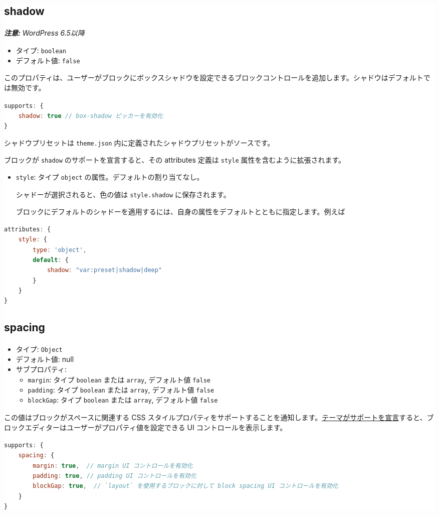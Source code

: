 ## shadow


_**注意:** WordPress 6.5以降_


-   タイプ: `boolean`
-   デフォルト値: `false`


 このプロパティは、ユーザーがブロックにボックスシャドウを設定できるブロックコントロールを追加します。シャドウはデフォルトでは無効です。


```js
supports: {
	shadow: true // box-shadow ピッカーを有効化
}
```


シャドウプリセットは `theme.json` 内に定義されたシャドウプリセットがソースです。


ブロックが `shadow` のサポートを宣言すると、その attributes 定義は `style` 属性を含むように拡張されます。


-   `style`: タイプ `object` の属性。デフォルトの割り当てなし。

    シャドーが選択されると、色の値は `style.shadow` に保存されます。

    ブロックにデフォルトのシャドーを適用するには、自身の属性をデフォルトとともに指定します。例えば

```js
attributes: {
    style: {
        type: 'object',
        default: {
            shadow: "var:preset|shadow|deep"
        }
    }
}
```

## spacing


- タイプ: `Object`
- デフォルト値: null
- サブプロパティ:
    -   `margin`: タイプ `boolean` または `array`, デフォルト値 `false`
    -   `padding`: タイプ `boolean` または `array`, デフォルト値 `false`
    -   `blockGap`: タイプ `boolean` または `array`, デフォルト値 `false`

この値はブロックがスペースに関連する CSS スタイルプロパティをサポートすることを通知します。[テーマがサポートを宣言](https://ja.wordpress.org/team/handbook/block-editor/how-to-guides/themes/theme-support/#cover-block-padding)すると、ブロックエディターはユーザーがプロパティ値を設定できる UI コントロールを表示します。

```js
supports: {
    spacing: {
        margin: true,  // margin UI コントロールを有効化
        padding: true, // padding UI コントロールを有効化
        blockGap: true,  // `layout` を使用するブロックに対して block spacing UI コントロールを有効化
    }
}
```
